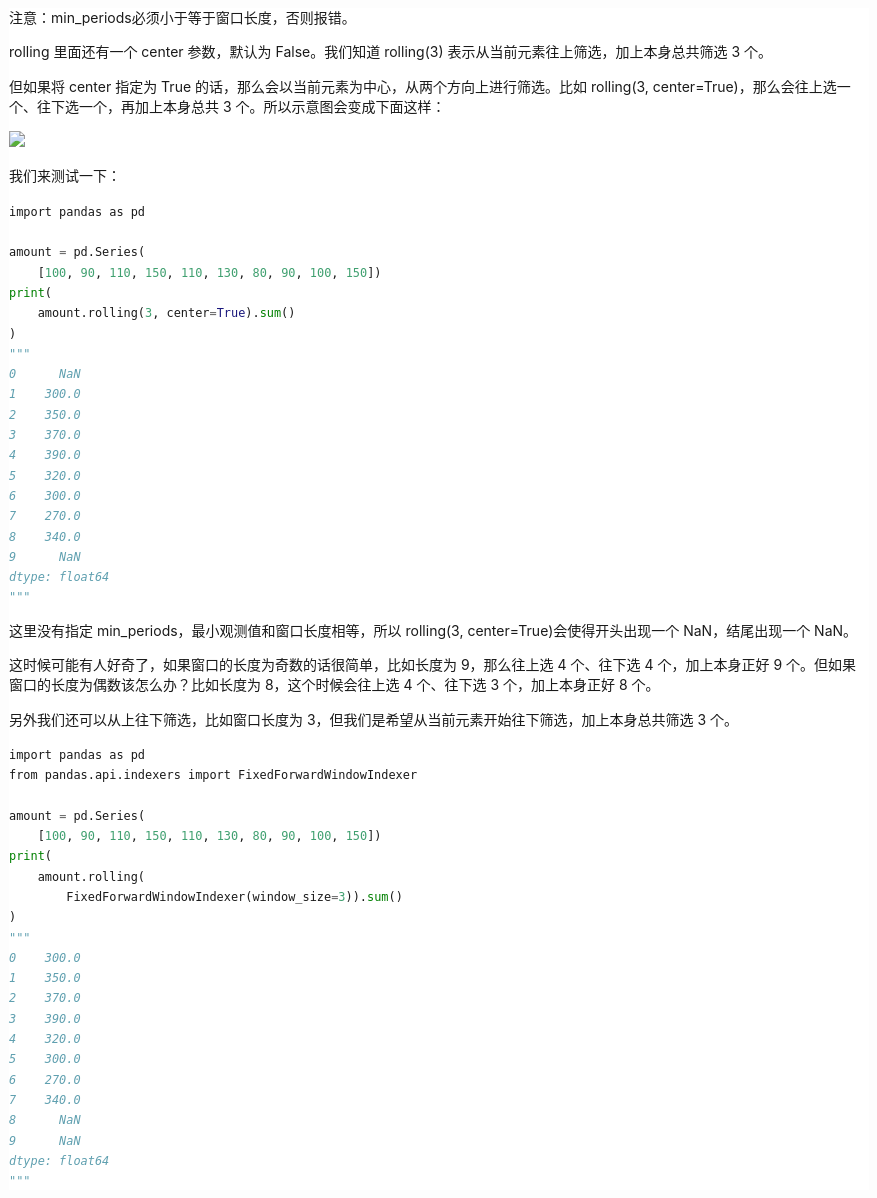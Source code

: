 注意：min\_periods必须小于等于窗口长度，否则报错。

rolling 里面还有一个 center 参数，默认为 False。我们知道 rolling(3) 表示从当前元素往上筛选，加上本身总共筛选 3 个。

但如果将 center 指定为 True 的话，那么会以当前元素为中心，从两个方向上进行筛选。比如 rolling(3, center=True)，那么会往上选一个、往下选一个，再加上本身总共 3 个。所以示意图会变成下面这样：

![](https://img.jbzj.com/file_images/article/202207/202272193542861.jpg)

我们来测试一下：

```python
import pandas as pd
 
amount = pd.Series(
    [100, 90, 110, 150, 110, 130, 80, 90, 100, 150])
print(
    amount.rolling(3, center=True).sum()
)
"""
0      NaN
1    300.0
2    350.0
3    370.0
4    390.0
5    320.0
6    300.0
7    270.0
8    340.0
9      NaN
dtype: float64
"""
```

这里没有指定 min\_periods，最小观测值和窗口长度相等，所以 rolling(3, center=True)会使得开头出现一个 NaN，结尾出现一个 NaN。

这时候可能有人好奇了，如果窗口的长度为奇数的话很简单，比如长度为 9，那么往上选 4 个、往下选 4 个，加上本身正好 9 个。但如果窗口的长度为偶数该怎么办？比如长度为 8，这个时候会往上选 4 个、往下选 3 个，加上本身正好 8 个。

另外我们还可以从上往下筛选，比如窗口长度为 3，但我们是希望从当前元素开始往下筛选，加上本身总共筛选 3 个。

```python
import pandas as pd
from pandas.api.indexers import FixedForwardWindowIndexer
 
amount = pd.Series(
    [100, 90, 110, 150, 110, 130, 80, 90, 100, 150])
print(
    amount.rolling(
        FixedForwardWindowIndexer(window_size=3)).sum()
)
"""
0    300.0
1    350.0
2    370.0
3    390.0
4    320.0
5    300.0
6    270.0
7    340.0
8      NaN
9      NaN
dtype: float64
"""
```
